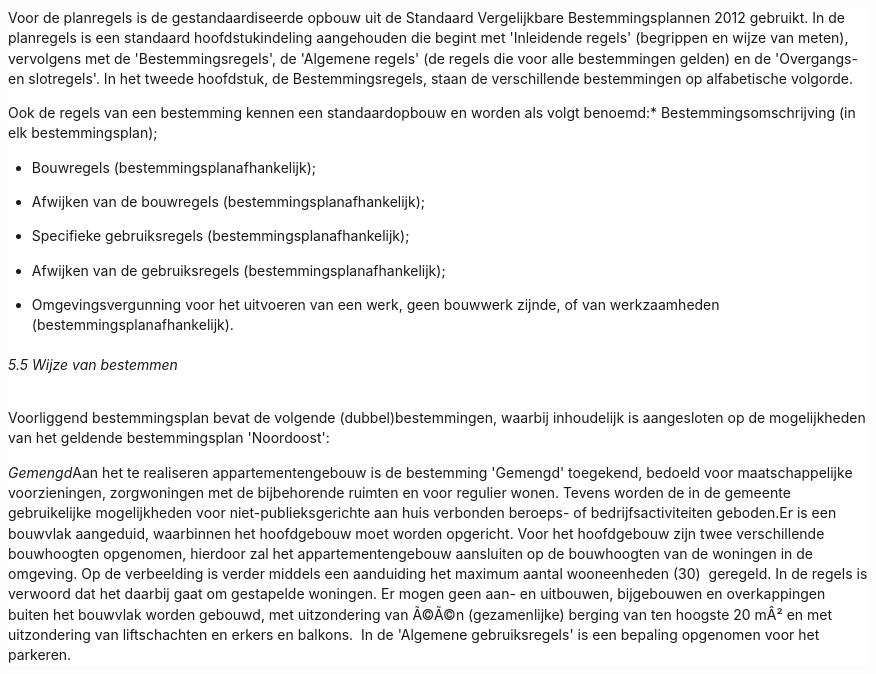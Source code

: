 Voor de planregels is de gestandaardiseerde opbouw uit de Standaard Vergelijkbare Bestemmingsplannen 2012 gebruikt. In de planregels is een standaard hoofdstukindeling aangehouden die begint met 'Inleidende regels' (begrippen en wijze van meten), vervolgens met de 'Bestemmingsregels', de 'Algemene regels' (de regels die voor alle bestemmingen gelden) en de 'Overgangs\- en slotregels'. In het tweede hoofdstuk, de Bestemmingsregels, staan de verschillende bestemmingen op alfabetische volgorde.

Ook de regels van een bestemming kennen een standaardopbouw en worden als volgt benoemd:* Bestemmingsomschrijving (in elk bestemmingsplan);

* Bouwregels (bestemmingsplanafhankelijk);

* Afwijken van de bouwregels (bestemmingsplanafhankelijk);

* Specifieke gebruiksregels (bestemmingsplanafhankelijk);

* Afwijken van de gebruiksregels (bestemmingsplanafhankelijk);

* Omgevingsvergunning voor het uitvoeren van een werk, geen bouwwerk zijnde, of van werkzaamheden (bestemmingsplanafhankelijk).

###### 5\.5 Wijze van bestemmen

Voorliggend bestemmingsplan bevat de volgende (dubbel)bestemmingen, waarbij inhoudelijk is aangesloten op de mogelijkheden van het geldende bestemmingsplan 'Noordoost':

*Gemengd*Aan het te realiseren appartementengebouw is de bestemming 'Gemengd' toegekend, bedoeld voor maatschappelijke voorzieningen, zorgwoningen met de bijbehorende ruimten en voor regulier wonen. Tevens worden de in de gemeente gebruikelijke mogelijkheden voor niet\-publieksgerichte aan huis verbonden beroeps\- of bedrijfsactiviteiten geboden.Er is een bouwvlak aangeduid, waarbinnen het hoofdgebouw moet worden opgericht. Voor het hoofdgebouw zijn twee verschillende bouwhoogten opgenomen, hierdoor zal het appartementengebouw aansluiten op de bouwhoogten van de woningen in de omgeving. Op de verbeelding is verder middels een aanduiding het maximum aantal wooneenheden (30\)  geregeld. In de regels is verwoord dat het daarbij gaat om gestapelde woningen. Er mogen geen aan\- en uitbouwen, bijgebouwen en overkappingen buiten het bouwvlak worden gebouwd, met uitzondering van Ã©Ã©n (gezamenlijke) berging van ten hoogste 20 mÂ² en met uitzondering van liftschachten en erkers en balkons.  In de 'Algemene gebruiksregels' is een bepaling opgenomen voor het parkeren.

